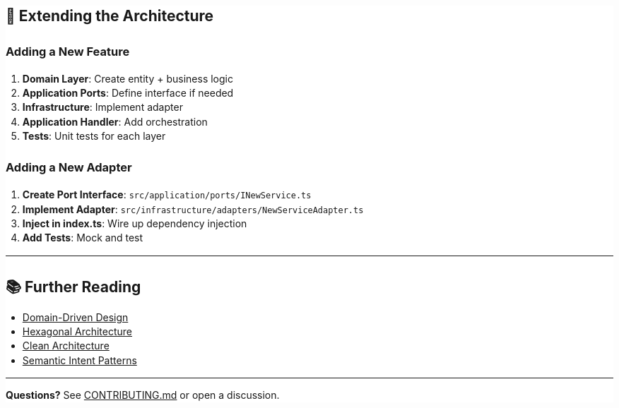 
## 🚀 Extending the Architecture

### Adding a New Feature

1. **Domain Layer**: Create entity + business logic
2. **Application Ports**: Define interface if needed
3. **Infrastructure**: Implement adapter
4. **Application Handler**: Add orchestration
5. **Tests**: Unit tests for each layer

### Adding a New Adapter

1. **Create Port Interface**: `src/application/ports/INewService.ts`
2. **Implement Adapter**: `src/infrastructure/adapters/NewServiceAdapter.ts`
3. **Inject in index.ts**: Wire up dependency injection
4. **Add Tests**: Mock and test

---

## 📚 Further Reading

- [Domain-Driven Design](https://martinfowler.com/bliki/DomainDrivenDesign.html)
- [Hexagonal Architecture](https://alistair.cockburn.us/hexagonal-architecture/)
- [Clean Architecture](https://blog.cleancoder.com/uncle-bob/2012/08/13/the-clean-architecture.html)
- [Semantic Intent Patterns](../SEMANTIC_ANCHORING_GOVERNANCE.md)

---

**Questions?** See [CONTRIBUTING.md](../CONTRIBUTING.md) or open a discussion.
